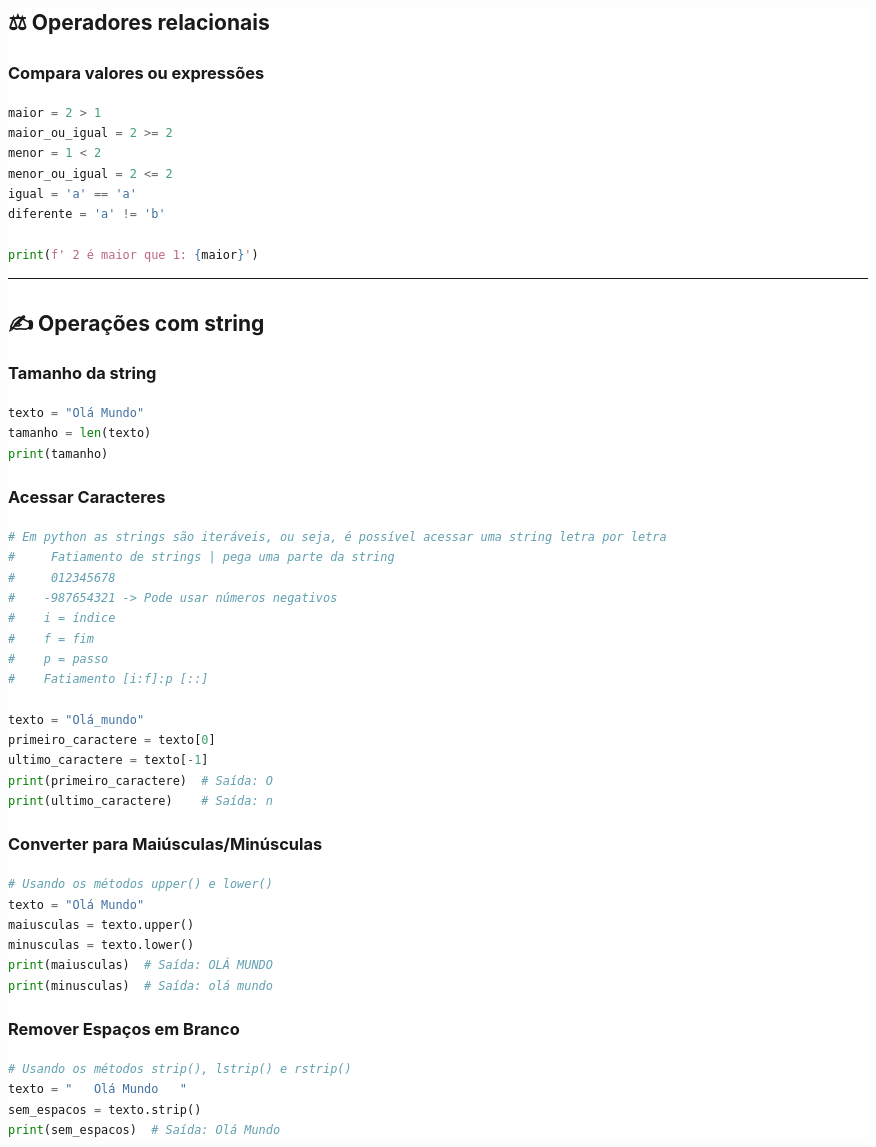 ## ⚖️ Operadores relacionais

###  Compara valores ou expressões
```python
maior = 2 > 1
maior_ou_igual = 2 >= 2
menor = 1 < 2
menor_ou_igual = 2 <= 2
igual = 'a' == 'a'
diferente = 'a' != 'b'

print(f' 2 é maior que 1: {maior}') 
```
---

## ✍️ Operações com string

###  Tamanho da string
```python
texto = "Olá Mundo"
tamanho = len(texto)
print(tamanho) 
```

### Acessar Caracteres
```python
# Em python as strings são iteráveis, ou seja, é possível acessar uma string letra por letra  
#     Fatiamento de strings | pega uma parte da string
#     012345678
#    -987654321 -> Pode usar números negativos
#    i = índice
#    f = fim
#    p = passo
#    Fatiamento [i:f]:p [::]

texto = "Olá_mundo"
primeiro_caractere = texto[0]
ultimo_caractere = texto[-1]
print(primeiro_caractere)  # Saída: O
print(ultimo_caractere)    # Saída: n
```

### Converter para Maiúsculas/Minúsculas
```python
# Usando os métodos upper() e lower()
texto = "Olá Mundo"
maiusculas = texto.upper()
minusculas = texto.lower()
print(maiusculas)  # Saída: OLÁ MUNDO
print(minusculas)  # Saída: olá mundo
```
### Remover Espaços em Branco
```python
# Usando os métodos strip(), lstrip() e rstrip()
texto = "   Olá Mundo   "
sem_espacos = texto.strip()
print(sem_espacos)  # Saída: Olá Mundo
```
   